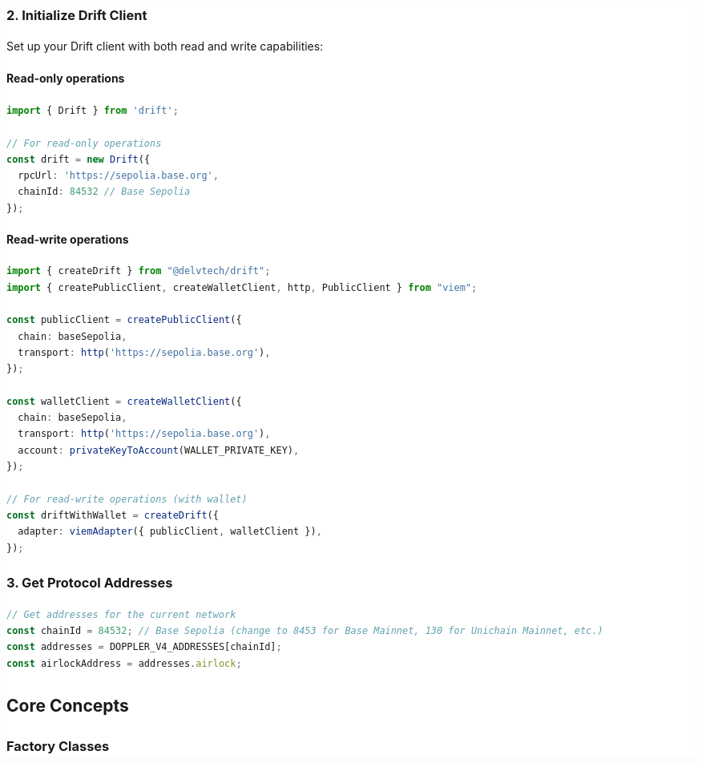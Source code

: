 ### 2. Initialize Drift Client

Set up your Drift client with both read and write capabilities:

#### Read-only operations

```typescript
import { Drift } from 'drift';

// For read-only operations
const drift = new Drift({
  rpcUrl: 'https://sepolia.base.org',
  chainId: 84532 // Base Sepolia
});
```

#### Read-write operations

```typescript
import { createDrift } from "@delvtech/drift";
import { createPublicClient, createWalletClient, http, PublicClient } from "viem";

const publicClient = createPublicClient({
  chain: baseSepolia,
  transport: http('https://sepolia.base.org'),
});

const walletClient = createWalletClient({
  chain: baseSepolia,
  transport: http('https://sepolia.base.org'),
  account: privateKeyToAccount(WALLET_PRIVATE_KEY),
});

// For read-write operations (with wallet)
const driftWithWallet = createDrift({
  adapter: viemAdapter({ publicClient, walletClient }),
});
```

### 3. Get Protocol Addresses

```typescript
// Get addresses for the current network
const chainId = 84532; // Base Sepolia (change to 8453 for Base Mainnet, 130 for Unichain Mainnet, etc.)
const addresses = DOPPLER_V4_ADDRESSES[chainId];
const airlockAddress = addresses.airlock;
```

## Core Concepts

### Factory Classes
